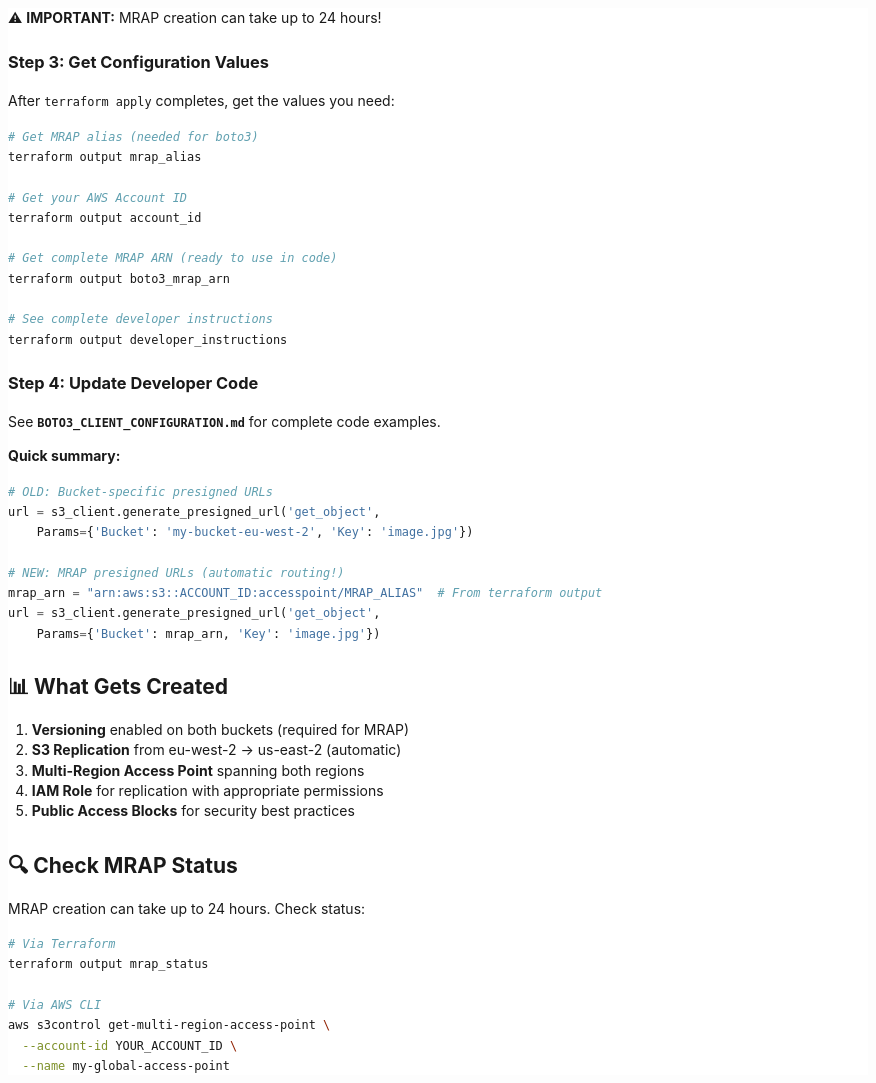 ⚠️ **IMPORTANT:** MRAP creation can take up to 24 hours!

### Step 3: Get Configuration Values

After `terraform apply` completes, get the values you need:

```bash
# Get MRAP alias (needed for boto3)
terraform output mrap_alias

# Get your AWS Account ID
terraform output account_id

# Get complete MRAP ARN (ready to use in code)
terraform output boto3_mrap_arn

# See complete developer instructions
terraform output developer_instructions
```

### Step 4: Update Developer Code

See **`BOTO3_CLIENT_CONFIGURATION.md`** for complete code examples.

**Quick summary:**

```python
# OLD: Bucket-specific presigned URLs
url = s3_client.generate_presigned_url('get_object',
    Params={'Bucket': 'my-bucket-eu-west-2', 'Key': 'image.jpg'})

# NEW: MRAP presigned URLs (automatic routing!)
mrap_arn = "arn:aws:s3::ACCOUNT_ID:accesspoint/MRAP_ALIAS"  # From terraform output
url = s3_client.generate_presigned_url('get_object',
    Params={'Bucket': mrap_arn, 'Key': 'image.jpg'})
```

## 📊 What Gets Created

1. **Versioning** enabled on both buckets (required for MRAP)
2. **S3 Replication** from eu-west-2 → us-east-2 (automatic)
3. **Multi-Region Access Point** spanning both regions
4. **IAM Role** for replication with appropriate permissions
5. **Public Access Blocks** for security best practices

## 🔍 Check MRAP Status

MRAP creation can take up to 24 hours. Check status:

```bash
# Via Terraform
terraform output mrap_status

# Via AWS CLI
aws s3control get-multi-region-access-point \
  --account-id YOUR_ACCOUNT_ID \
  --name my-global-access-point
```

